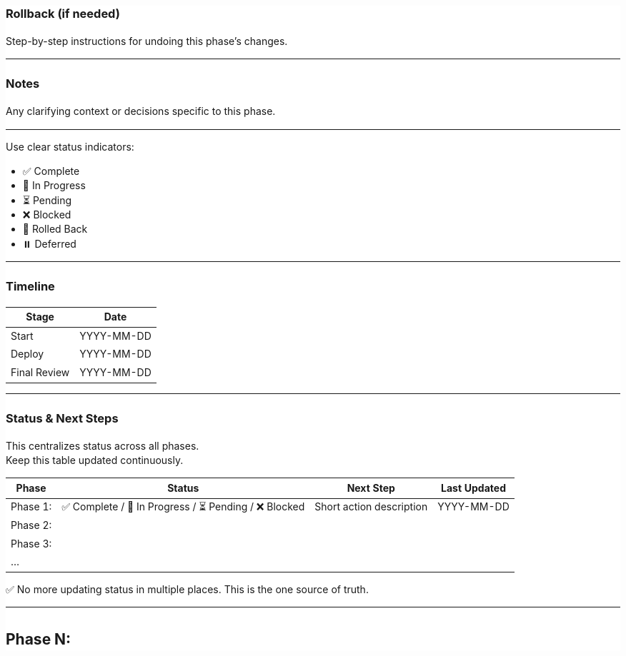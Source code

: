 
### Rollback (if needed)

Step-by-step instructions for undoing this phase’s changes.

---

### Notes

Any clarifying context or decisions specific to this phase.

---

Use clear status indicators:  
- ✅ Complete  
- 🚧 In Progress  
- ⏳ Pending  
- ❌ Blocked  
- 🔁 Rolled Back  
- ⏸️ Deferred  

---

### Timeline

| Stage        | Date       |
|--------------|------------|
| Start        | YYYY-MM-DD |
| Deploy       | YYYY-MM-DD |
| Final Review | YYYY-MM-DD |

---

### Status & Next Steps

This centralizes status across all phases.  
Keep this table updated continuously.

| Phase     | Status                                | Next Step             | Last Updated |
|-----------|-------------------------------------|----------------------|--------------|
| Phase 1:  | ✅ Complete / 🚧 In Progress / ⏳ Pending / ❌ Blocked | Short action description | YYYY-MM-DD   |
| Phase 2:  |                                     |                      |              |
| Phase 3:  |                                     |                      |              |
| …         |                                     |                      |              |

✅ No more updating status in multiple places. This is the one source of truth.

---

## Phase N:
